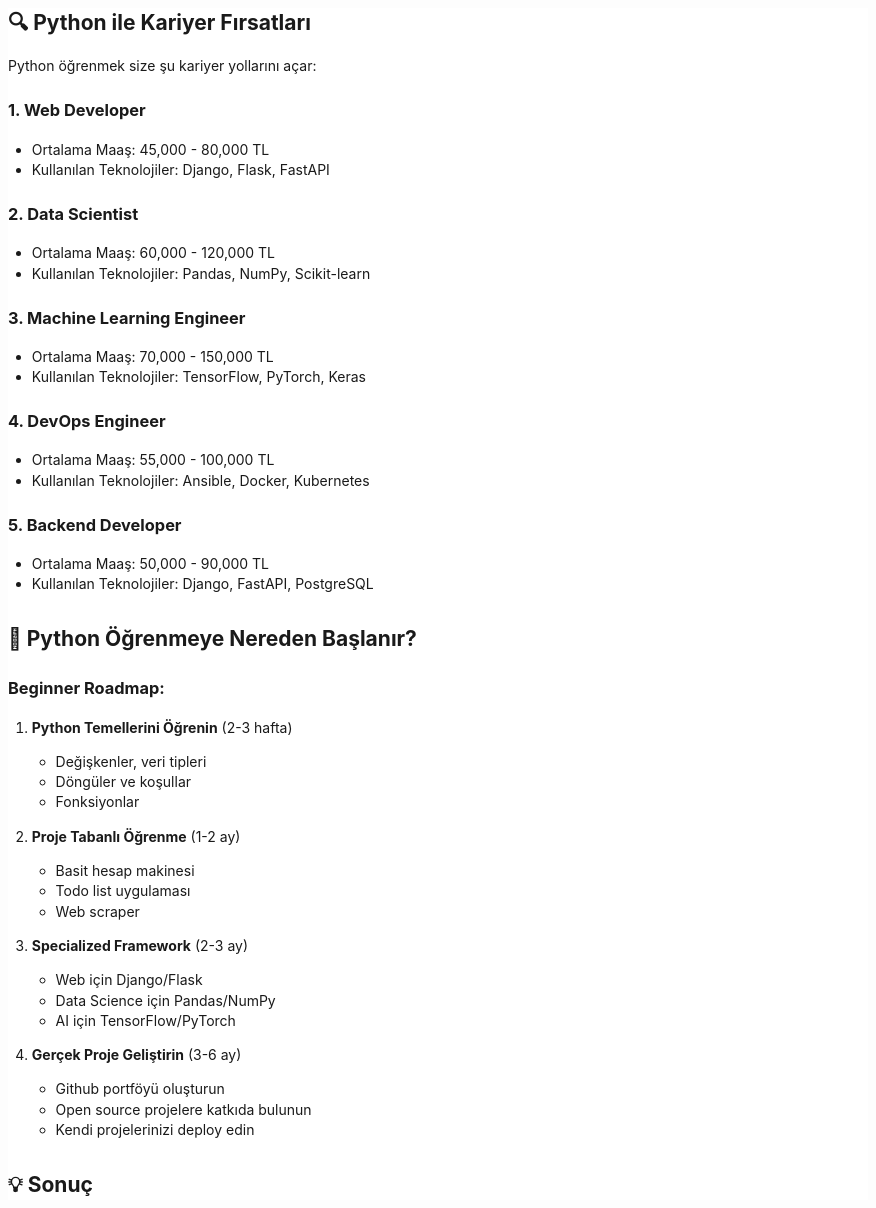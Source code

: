 ## 🔍 Python ile Kariyer Fırsatları

Python öğrenmek size şu kariyer yollarını açar:

### 1. **Web Developer**
- Ortalama Maaş: 45,000 - 80,000 TL
- Kullanılan Teknolojiler: Django, Flask, FastAPI

### 2. **Data Scientist**
- Ortalama Maaş: 60,000 - 120,000 TL
- Kullanılan Teknolojiler: Pandas, NumPy, Scikit-learn

### 3. **Machine Learning Engineer**
- Ortalama Maaş: 70,000 - 150,000 TL
- Kullanılan Teknolojiler: TensorFlow, PyTorch, Keras

### 4. **DevOps Engineer**
- Ortalama Maaş: 55,000 - 100,000 TL
- Kullanılan Teknolojiler: Ansible, Docker, Kubernetes

### 5. **Backend Developer**
- Ortalama Maaş: 50,000 - 90,000 TL
- Kullanılan Teknolojiler: Django, FastAPI, PostgreSQL

## 🚀 Python Öğrenmeye Nereden Başlanır?

### Beginner Roadmap:
1. **Python Temellerini Öğrenin** (2-3 hafta)
   - Değişkenler, veri tipleri
   - Döngüler ve koşullar
   - Fonksiyonlar

2. **Proje Tabanlı Öğrenme** (1-2 ay)
   - Basit hesap makinesi
   - Todo list uygulaması
   - Web scraper

3. **Specialized Framework** (2-3 ay)
   - Web için Django/Flask
   - Data Science için Pandas/NumPy
   - AI için TensorFlow/PyTorch

4. **Gerçek Proje Geliştirin** (3-6 ay)
   - Github portföyü oluşturun
   - Open source projelere katkıda bulunun
   - Kendi projelerinizi deploy edin

## 💡 Sonuç
